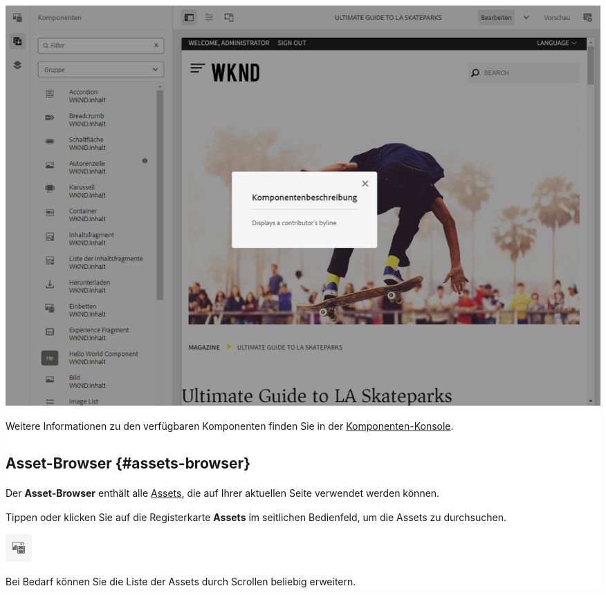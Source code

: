 ![Komponenten-Browser-Informationen](assets/editor-side-panel-component-description.png)

Weitere Informationen zu den verfügbaren Komponenten finden Sie in der [Komponenten-Konsole](/help/sites-cloud/authoring/components-console.md).

## Asset-Browser {#assets-browser}

Der **Asset-Browser** enthält alle [Assets](/help/assets/overview.md), die auf Ihrer aktuellen Seite verwendet werden können.

Tippen oder klicken Sie auf die Registerkarte **Assets** im seitlichen Bedienfeld, um die Assets zu durchsuchen.

![Schaltfläche „Asset-Browser“](assets/editor-side-panel-assets-browser-tab.png)

Bei Bedarf können Sie die Liste der Assets durch Scrollen beliebig erweitern.
